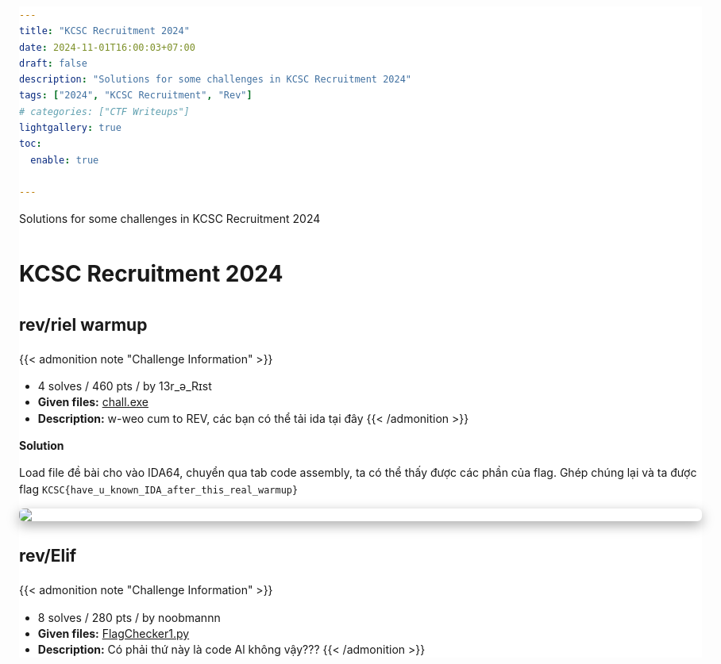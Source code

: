 ```yaml
---
title: "KCSC Recruitment 2024"
date: 2024-11-01T16:00:03+07:00
draft: false
description: "Solutions for some challenges in KCSC Recruitment 2024"
tags: ["2024", "KCSC Recruitment", "Rev"]
# categories: ["CTF Writeups"]
lightgallery: true
toc:
  enable: true

---
```


Solutions for some challenges in KCSC Recruitment 2024


<style>
img {
    box-shadow: rgba(0, 0, 0, 0.35) 0px 5px 15px;
    border-radius: 6px;
    display: block; 
    margin-left: auto; 
    margin-right: auto;
}
</style>
# KCSC Recruitment 2024

## rev/riel warmup

{{< admonition note "Challenge Information" >}}
* 4 solves / 460 pts / by 13r_ə_Rɪst
* **Given files:** [chall.exe](https://wru-my.sharepoint.com/:u:/g/personal/2251272678_e_tlu_edu_vn/EYCLKbf97hBInGeFdb7PC3sB4dFqzHN-GN1TSUga1ouKDg?e=2c4qaX)
* **Description:** w-weo cum to REV, các bạn có thể tải ida tại đây
{{< /admonition >}}

**Solution**

Load file đề bài cho vào IDA64, chuyển qua tab code assembly, ta có thể thấy được các phần của flag. Ghép chúng lại và ta được flag `KCSC{have_u_known_IDA_after_this_real_warmup}`

<img src="1.png"/>

## rev/Elif

{{< admonition note "Challenge Information" >}}
* 8 solves / 280 pts / by noobmannn
* **Given files:** [FlagChecker1.py](https://wru-my.sharepoint.com/:u:/g/personal/2251272678_e_tlu_edu_vn/EUofyFpdSwZFjw1hC_0aBEEB3TkNIWYmsUEOU259f6RWHQ?e=HLDqzR)
* **Description:** Có phải thứ này là code Al không vậy???
{{< /admonition >}}
